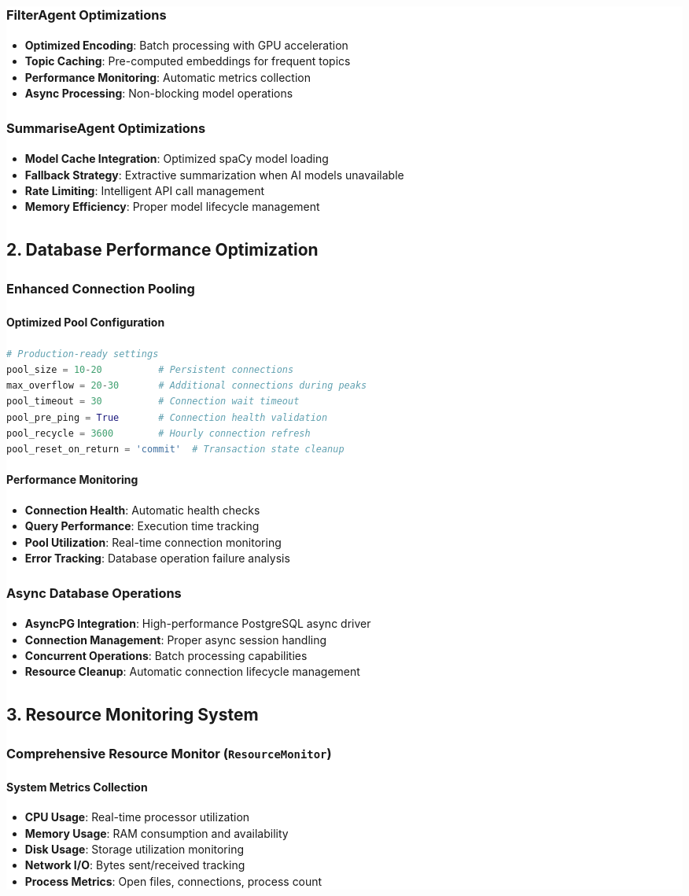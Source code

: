 ### **FilterAgent Optimizations**

- **Optimized Encoding**: Batch processing with GPU acceleration
- **Topic Caching**: Pre-computed embeddings for frequent topics
- **Performance Monitoring**: Automatic metrics collection
- **Async Processing**: Non-blocking model operations

### **SummariseAgent Optimizations**

- **Model Cache Integration**: Optimized spaCy model loading
- **Fallback Strategy**: Extractive summarization when AI models unavailable
- **Rate Limiting**: Intelligent API call management
- **Memory Efficiency**: Proper model lifecycle management

## 2. Database Performance Optimization

### Enhanced Connection Pooling

#### **Optimized Pool Configuration**

```python
# Production-ready settings
pool_size = 10-20          # Persistent connections
max_overflow = 20-30       # Additional connections during peaks
pool_timeout = 30          # Connection wait timeout
pool_pre_ping = True       # Connection health validation
pool_recycle = 3600        # Hourly connection refresh
pool_reset_on_return = 'commit'  # Transaction state cleanup
```

#### **Performance Monitoring**

- **Connection Health**: Automatic health checks
- **Query Performance**: Execution time tracking
- **Pool Utilization**: Real-time connection monitoring
- **Error Tracking**: Database operation failure analysis

### **Async Database Operations**

- **AsyncPG Integration**: High-performance PostgreSQL async driver
- **Connection Management**: Proper async session handling
- **Concurrent Operations**: Batch processing capabilities
- **Resource Cleanup**: Automatic connection lifecycle management

## 3. Resource Monitoring System

### **Comprehensive Resource Monitor (`ResourceMonitor`)**

#### **System Metrics Collection**

- **CPU Usage**: Real-time processor utilization
- **Memory Usage**: RAM consumption and availability
- **Disk Usage**: Storage utilization monitoring
- **Network I/O**: Bytes sent/received tracking
- **Process Metrics**: Open files, connections, process count
